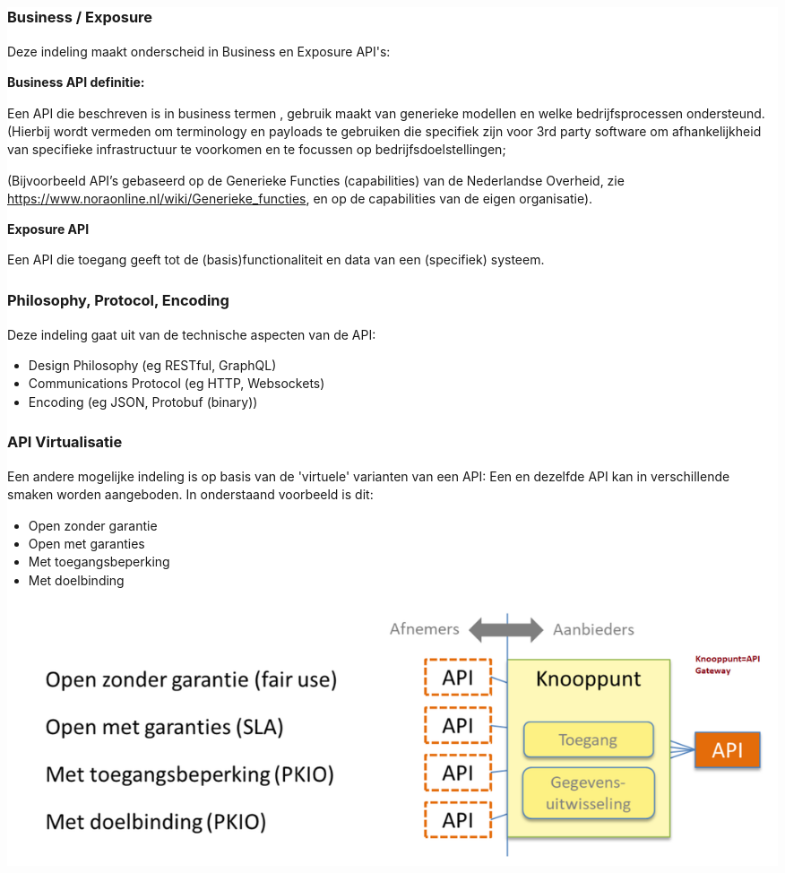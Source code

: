 ### Business / Exposure ###

Deze indeling maakt onderscheid in Business en Exposure API's:

**Business API definitie:**

Een API die beschreven is in business termen , gebruik maakt van generieke modellen en welke bedrijfsprocessen ondersteund. (Hierbij wordt vermeden om terminology en payloads te gebruiken die specifiek zijn voor 3rd party software om afhankelijkheid van specifieke infrastructuur te voorkomen en te focussen op bedrijfsdoelstellingen;

(Bijvoorbeeld API’s gebaseerd op de Generieke Functies (capabilities) van de Nederlandse Overheid, zie https://www.noraonline.nl/wiki/Generieke_functies, en op de capabilities van de eigen organisatie). 

**Exposure API**

Een API die toegang geeft tot de (basis)functionaliteit en data van een (specifiek) systeem.

### Philosophy, Protocol, Encoding

Deze indeling gaat uit van de technische aspecten van de API:

- Design Philosophy 
(eg RESTful, GraphQL)
- Communications Protocol
(eg HTTP, Websockets)
- Encoding
(eg JSON, Protobuf (binary))

### API Virtualisatie

Een andere mogelijke indeling is op basis van de 'virtuele' varianten van een API:
Een en dezelfde API kan in verschillende smaken worden aangeboden.
In onderstaand voorbeeld is dit:

- Open zonder garantie
- Open met garanties
- Met toegangsbeperking
- Met doelbinding

![](https://github.com/Geonovum/KP-APIs/raw/master/overleggen/Werkgroep%20API%20architectuur/uitwerkingen/media/api-virt.png)
